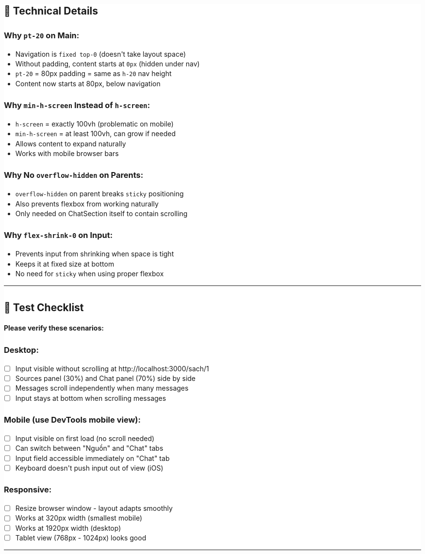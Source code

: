 ## 📝 Technical Details

### Why `pt-20` on Main:
- Navigation is `fixed top-0` (doesn't take layout space)
- Without padding, content starts at `0px` (hidden under nav)
- `pt-20` = 80px padding = same as `h-20` nav height
- Content now starts at 80px, below navigation

### Why `min-h-screen` Instead of `h-screen`:
- `h-screen` = exactly 100vh (problematic on mobile)
- `min-h-screen` = at least 100vh, can grow if needed
- Allows content to expand naturally
- Works with mobile browser bars

### Why No `overflow-hidden` on Parents:
- `overflow-hidden` on parent breaks `sticky` positioning
- Also prevents flexbox from working naturally
- Only needed on ChatSection itself to contain scrolling

### Why `flex-shrink-0` on Input:
- Prevents input from shrinking when space is tight
- Keeps it at fixed size at bottom
- No need for `sticky` when using proper flexbox

---

## 🧪 Test Checklist

**Please verify these scenarios:**

### Desktop:
- [ ] Input visible without scrolling at http://localhost:3000/sach/1
- [ ] Sources panel (30%) and Chat panel (70%) side by side
- [ ] Messages scroll independently when many messages
- [ ] Input stays at bottom when scrolling messages

### Mobile (use DevTools mobile view):
- [ ] Input visible on first load (no scroll needed)
- [ ] Can switch between "Nguồn" and "Chat" tabs
- [ ] Input field accessible immediately on "Chat" tab
- [ ] Keyboard doesn't push input out of view (iOS)

### Responsive:
- [ ] Resize browser window - layout adapts smoothly
- [ ] Works at 320px width (smallest mobile)
- [ ] Works at 1920px width (desktop)
- [ ] Tablet view (768px - 1024px) looks good

---
